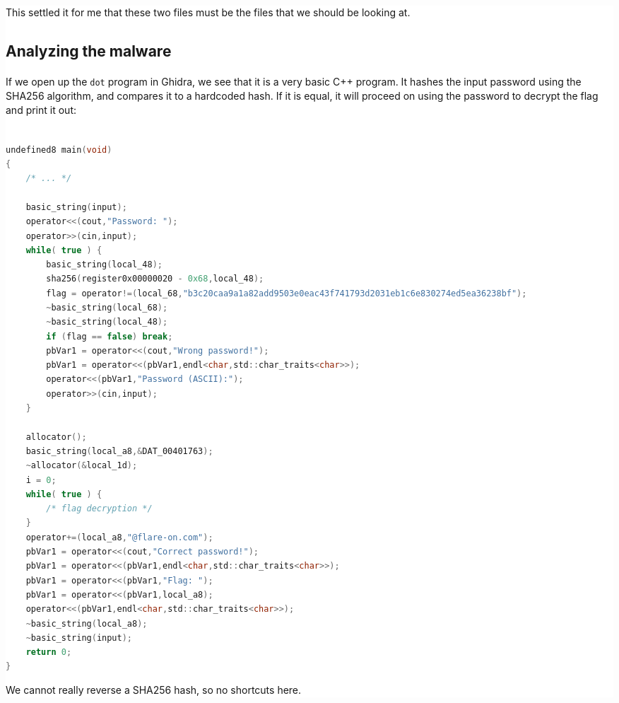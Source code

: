 
This settled it for me that these two files must be the files that we should be looking at.


## Analyzing the malware

If we open up the `dot` program in Ghidra, we see that it is a very basic C++ program. It hashes the input password using the SHA256 algorithm, and compares it to a hardcoded hash. If it is equal, it will proceed on using the password to decrypt the flag and print it out:

```c

undefined8 main(void)
{
    /* ... */
    
    basic_string(input);
    operator<<(cout,"Password: ");
    operator>>(cin,input);
    while( true ) {
        basic_string(local_48);
        sha256(register0x00000020 - 0x68,local_48);
        flag = operator!=(local_68,"b3c20caa9a1a82add9503e0eac43f741793d2031eb1c6e830274ed5ea36238bf");
        ~basic_string(local_68);
        ~basic_string(local_48);
        if (flag == false) break;
        pbVar1 = operator<<(cout,"Wrong password!");
        pbVar1 = operator<<(pbVar1,endl<char,std::char_traits<char>>);
        operator<<(pbVar1,"Password (ASCII):");
        operator>>(cin,input);
    }

    allocator();
    basic_string(local_a8,&DAT_00401763);
    ~allocator(&local_1d);
    i = 0;
    while( true ) {
        /* flag decryption */
    }
    operator+=(local_a8,"@flare-on.com");
    pbVar1 = operator<<(cout,"Correct password!");
    pbVar1 = operator<<(pbVar1,endl<char,std::char_traits<char>>);
    pbVar1 = operator<<(pbVar1,"Flag: ");
    pbVar1 = operator<<(pbVar1,local_a8);
    operator<<(pbVar1,endl<char,std::char_traits<char>>);
    ~basic_string(local_a8);
    ~basic_string(input);
    return 0;
}
```

We cannot really reverse a SHA256 hash, so no shortcuts here. 
